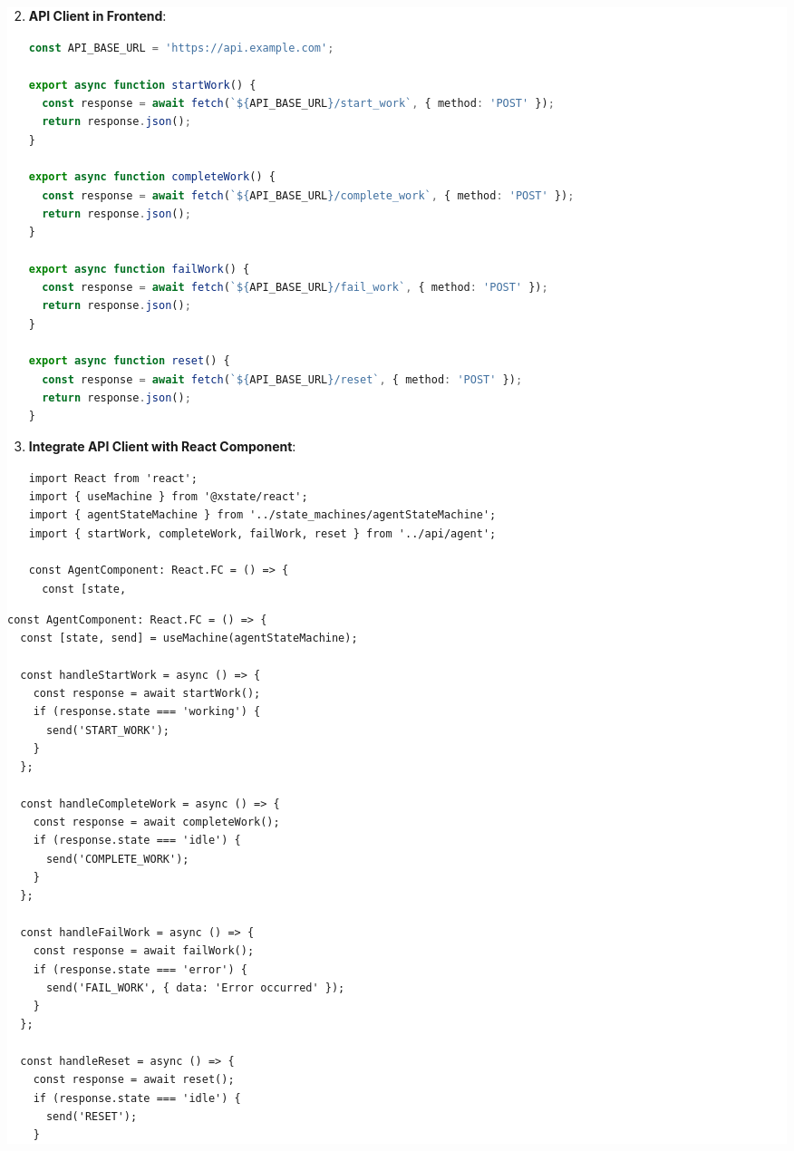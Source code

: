 2. **API Client in Frontend**:
   ```typescript:web/api/agent.ts
   const API_BASE_URL = 'https://api.example.com';

   export async function startWork() {
     const response = await fetch(`${API_BASE_URL}/start_work`, { method: 'POST' });
     return response.json();
   }

   export async function completeWork() {
     const response = await fetch(`${API_BASE_URL}/complete_work`, { method: 'POST' });
     return response.json();
   }

   export async function failWork() {
     const response = await fetch(`${API_BASE_URL}/fail_work`, { method: 'POST' });
     return response.json();
   }

   export async function reset() {
     const response = await fetch(`${API_BASE_URL}/reset`, { method: 'POST' });
     return response.json();
   }
   ```

3. **Integrate API Client with React Component**:
   ```typescript:web/components/AgentComponent.tsx
   import React from 'react';
   import { useMachine } from '@xstate/react';
   import { agentStateMachine } from '../state_machines/agentStateMachine';
   import { startWork, completeWork, failWork, reset } from '../api/agent';

   const AgentComponent: React.FC = () => {
     const [state,

```typescript:web/components/AgentComponent.tsx
const AgentComponent: React.FC = () => {
  const [state, send] = useMachine(agentStateMachine);

  const handleStartWork = async () => {
    const response = await startWork();
    if (response.state === 'working') {
      send('START_WORK');
    }
  };

  const handleCompleteWork = async () => {
    const response = await completeWork();
    if (response.state === 'idle') {
      send('COMPLETE_WORK');
    }
  };

  const handleFailWork = async () => {
    const response = await failWork();
    if (response.state === 'error') {
      send('FAIL_WORK', { data: 'Error occurred' });
    }
  };

  const handleReset = async () => {
    const response = await reset();
    if (response.state === 'idle') {
      send('RESET');
    }
   ```